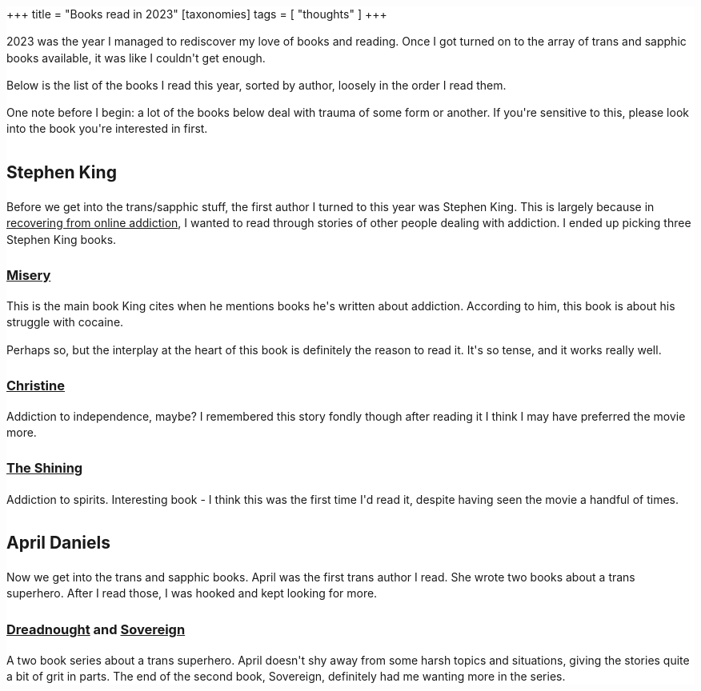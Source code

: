 +++
title = "Books read in 2023"
[taxonomies]
tags = [ "thoughts" ]
+++

2023 was the year I managed to rediscover my love of books and reading. Once I got turned on to the array of trans and sapphic books available, it was like I couldn't get enough.

Below is the list of the books I read this year, sorted by author, loosely in the order I read them.

One note before I begin: a lot of the books below deal with trauma of some form or another. If you're sensitive to this, please look into the book you're interested in first.

## Stephen King

Before we get into the trans/sapphic stuff, the first author I turned to this year was Stephen King. This is largely because in [recovering from online addiction](../youtube-addiction), I wanted to read through stories of other people dealing with addiction. I ended up picking three Stephen King books.

### [Misery](https://www.goodreads.com/book/show/10614.Misery)

This is the main book King cites when he mentions books he's written about addiction. According to him, this book is about his struggle with cocaine.

Perhaps so, but the interplay at the heart of this book is definitely the reason to read it. It's so tense, and it works really well.

### [Christine](https://www.goodreads.com/book/show/10629.Christine)

Addiction to independence, maybe? I remembered this story fondly though after reading it I think I may have preferred the movie more.

### [The Shining](https://www.goodreads.com/book/show/11588.The_Shining)

Addiction to spirits. Interesting book - I think this was the first time I'd read it, despite having seen the movie a handful of times.

## April Daniels

Now we get into the trans and sapphic books. April was the first trans author I read. She wrote two books about a trans superhero. After I read those, I was hooked and kept looking for more.

### [Dreadnought](https://www.goodreads.com/book/show/30279514-dreadnought) and [Sovereign](https://www.goodreads.com/book/show/32565582-sovereign)

A two book series about a trans superhero. April doesn't shy away from some harsh topics and situations, giving the stories quite a bit of grit in parts. The end of the second book, Sovereign, definitely had me wanting more in the series.
